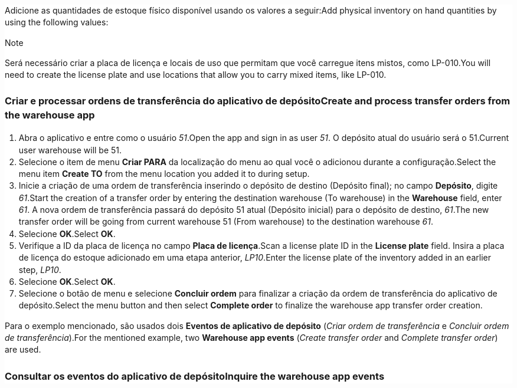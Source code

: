 <span data-ttu-id="c5a57-306">Adicione as quantidades de estoque físico disponível usando os valores a seguir:</span><span class="sxs-lookup"><span data-stu-id="c5a57-306">Add physical inventory on hand quantities by using the following values:</span></span>

> [!NOTE]
> <span data-ttu-id="c5a57-307">Será necessário criar a placa de licença e locais de uso que permitam que você carregue itens mistos, como LP-010.</span><span class="sxs-lookup"><span data-stu-id="c5a57-307">You will need to create the license plate and use locations that allow you to carry mixed items, like LP-010.</span></span>

### <a name="create-and-process-transfer-orders-from-the-warehouse-app"></a><span data-ttu-id="c5a57-308">Criar e processar ordens de transferência do aplicativo de depósito</span><span class="sxs-lookup"><span data-stu-id="c5a57-308">Create and process transfer orders from the warehouse app</span></span>

1. <span data-ttu-id="c5a57-309">Abra o aplicativo e entre como o usuário *51*.</span><span class="sxs-lookup"><span data-stu-id="c5a57-309">Open the app and sign in as user *51*.</span></span> <span data-ttu-id="c5a57-310">O depósito atual do usuário será o 51.</span><span class="sxs-lookup"><span data-stu-id="c5a57-310">Current user warehouse will be 51.</span></span>
1. <span data-ttu-id="c5a57-311">Selecione o item de menu **Criar PARA** da localização do menu ao qual você o adicionou durante a configuração.</span><span class="sxs-lookup"><span data-stu-id="c5a57-311">Select the menu item **Create TO** from the menu location you added it to during setup.</span></span>
1. <span data-ttu-id="c5a57-312">Inicie a criação de uma ordem de transferência inserindo o depósito de destino (Depósito final); no campo **Depósito**, digite *61*.</span><span class="sxs-lookup"><span data-stu-id="c5a57-312">Start the creation of a transfer order by entering the destination warehouse (To warehouse) in the **Warehouse** field, enter *61*.</span></span> <span data-ttu-id="c5a57-313">A nova ordem de transferência passará do depósito 51 atual (Depósito inicial) para o depósito de destino, *61*.</span><span class="sxs-lookup"><span data-stu-id="c5a57-313">The new transfer order will be going from current warehouse 51 (From warehouse) to the destination warehouse *61*.</span></span>
1. <span data-ttu-id="c5a57-314">Selecione **OK**.</span><span class="sxs-lookup"><span data-stu-id="c5a57-314">Select **OK**.</span></span>
1. <span data-ttu-id="c5a57-315">Verifique a ID da placa de licença no campo **Placa de licença**.</span><span class="sxs-lookup"><span data-stu-id="c5a57-315">Scan a license plate ID in the **License plate** field.</span></span> <span data-ttu-id="c5a57-316">Insira a placa de licença do estoque adicionado em uma etapa anterior, *LP10*.</span><span class="sxs-lookup"><span data-stu-id="c5a57-316">Enter the license plate of the inventory added in an earlier step, *LP10*.</span></span>
1. <span data-ttu-id="c5a57-317">Selecione **OK**.</span><span class="sxs-lookup"><span data-stu-id="c5a57-317">Select **OK**.</span></span>
1. <span data-ttu-id="c5a57-318">Selecione o botão de menu e selecione **Concluir ordem** para finalizar a criação da ordem de transferência do aplicativo de depósito.</span><span class="sxs-lookup"><span data-stu-id="c5a57-318">Select the menu button and then select **Complete order** to finalize the warehouse app transfer order creation.</span></span>

<span data-ttu-id="c5a57-319">Para o exemplo mencionado, são usados dois **Eventos de aplicativo de depósito** (*Criar ordem de transferência* e *Concluir ordem de transferência*).</span><span class="sxs-lookup"><span data-stu-id="c5a57-319">For the mentioned example, two **Warehouse app events** (*Create transfer order* and *Complete transfer order*) are used.</span></span>

### <a name="inquire-the-warehouse-app-events"></a><a name="#inquire-the-warehouse-app-events"></a><span data-ttu-id="c5a57-320">Consultar os eventos do aplicativo de depósito</span><span class="sxs-lookup"><span data-stu-id="c5a57-320">Inquire the warehouse app events</span></span>
